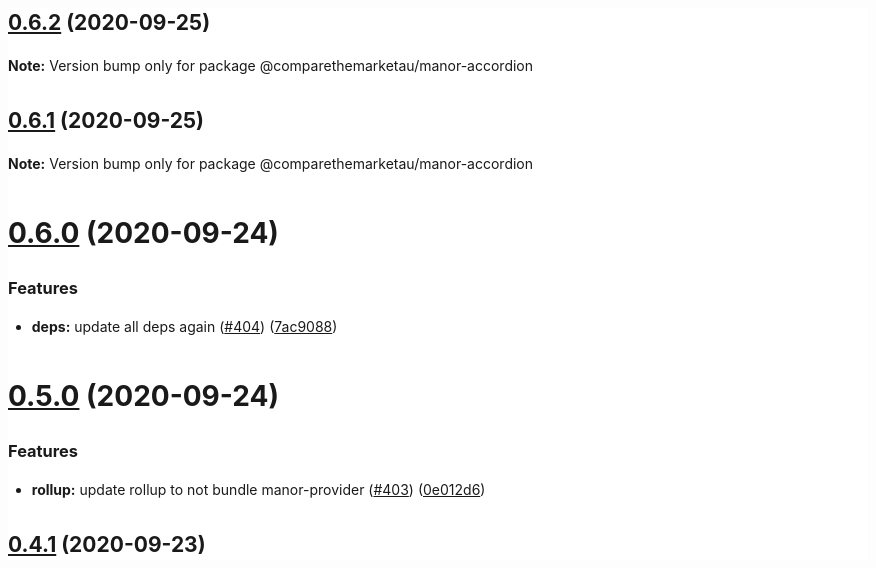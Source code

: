 



## [0.6.2](https://github.com/comparethemarketau/manor-react/compare/@comparethemarketau/manor-accordion@0.6.1...@comparethemarketau/manor-accordion@0.6.2) (2020-09-25)

**Note:** Version bump only for package @comparethemarketau/manor-accordion





## [0.6.1](https://github.com/comparethemarketau/manor-react/compare/@comparethemarketau/manor-accordion@0.6.0...@comparethemarketau/manor-accordion@0.6.1) (2020-09-25)

**Note:** Version bump only for package @comparethemarketau/manor-accordion





# [0.6.0](https://github.com/comparethemarketau/manor-react/compare/@comparethemarketau/manor-accordion@0.5.0...@comparethemarketau/manor-accordion@0.6.0) (2020-09-24)


### Features

* **deps:** update all deps again ([#404](https://github.com/comparethemarketau/manor-react/issues/404)) ([7ac9088](https://github.com/comparethemarketau/manor-react/commit/7ac9088c9f042a656b2e8cb2bab615ed44bad88c))





# [0.5.0](https://github.com/comparethemarketau/manor-react/compare/@comparethemarketau/manor-accordion@0.4.1...@comparethemarketau/manor-accordion@0.5.0) (2020-09-24)


### Features

* **rollup:** update rollup to not bundle manor-provider ([#403](https://github.com/comparethemarketau/manor-react/issues/403)) ([0e012d6](https://github.com/comparethemarketau/manor-react/commit/0e012d6fbadcf0ec99857c22e148cacd6265b60a))





## [0.4.1](https://github.com/comparethemarketau/manor-react/compare/@comparethemarketau/manor-accordion@0.4.0...@comparethemarketau/manor-accordion@0.4.1) (2020-09-23)
